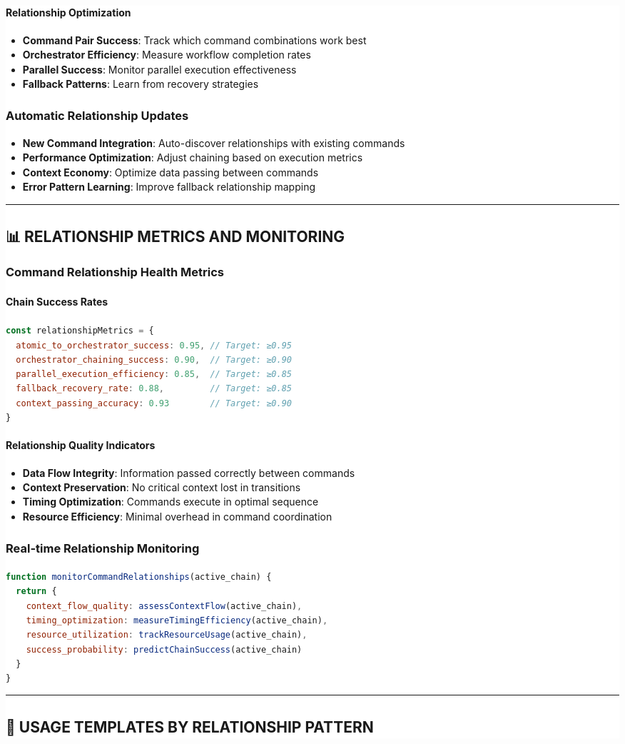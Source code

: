 #### **Relationship Optimization**
- **Command Pair Success**: Track which command combinations work best
- **Orchestrator Efficiency**: Measure workflow completion rates
- **Parallel Success**: Monitor parallel execution effectiveness
- **Fallback Patterns**: Learn from recovery strategies

### **Automatic Relationship Updates**
- **New Command Integration**: Auto-discover relationships with existing commands
- **Performance Optimization**: Adjust chaining based on execution metrics
- **Context Economy**: Optimize data passing between commands
- **Error Pattern Learning**: Improve fallback relationship mapping

---

## 📊 **RELATIONSHIP METRICS AND MONITORING**

### **Command Relationship Health Metrics**

#### **Chain Success Rates**
```javascript
const relationshipMetrics = {
  atomic_to_orchestrator_success: 0.95, // Target: ≥0.95
  orchestrator_chaining_success: 0.90,  // Target: ≥0.90
  parallel_execution_efficiency: 0.85,  // Target: ≥0.85
  fallback_recovery_rate: 0.88,         // Target: ≥0.85
  context_passing_accuracy: 0.93        // Target: ≥0.90
}
```

#### **Relationship Quality Indicators**
- **Data Flow Integrity**: Information passed correctly between commands
- **Context Preservation**: No critical context lost in transitions
- **Timing Optimization**: Commands execute in optimal sequence
- **Resource Efficiency**: Minimal overhead in command coordination

### **Real-time Relationship Monitoring**
```javascript
function monitorCommandRelationships(active_chain) {
  return {
    context_flow_quality: assessContextFlow(active_chain),
    timing_optimization: measureTimingEfficiency(active_chain),
    resource_utilization: trackResourceUsage(active_chain),
    success_probability: predictChainSuccess(active_chain)
  }
}
```

---

## 🎯 **USAGE TEMPLATES BY RELATIONSHIP PATTERN**
